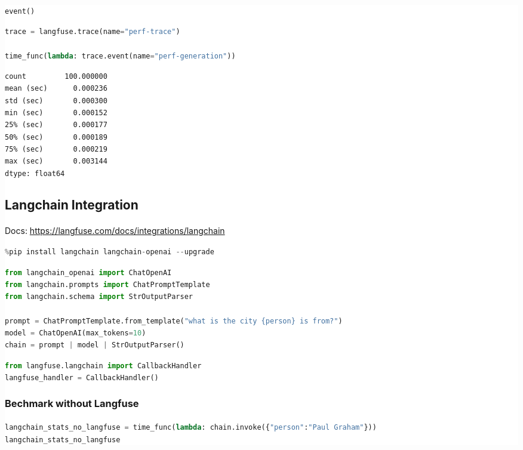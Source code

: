 

`event()`


```python
trace = langfuse.trace(name="perf-trace")

time_func(lambda: trace.event(name="perf-generation"))
```




    count         100.000000
    mean (sec)      0.000236
    std (sec)       0.000300
    min (sec)       0.000152
    25% (sec)       0.000177
    50% (sec)       0.000189
    75% (sec)       0.000219
    max (sec)       0.003144
    dtype: float64



## Langchain Integration

Docs: https://langfuse.com/docs/integrations/langchain


```python
%pip install langchain langchain-openai --upgrade
```


```python
from langchain_openai import ChatOpenAI
from langchain.prompts import ChatPromptTemplate
from langchain.schema import StrOutputParser

prompt = ChatPromptTemplate.from_template("what is the city {person} is from?")
model = ChatOpenAI(max_tokens=10)
chain = prompt | model | StrOutputParser()
```


```python
from langfuse.langchain import CallbackHandler
langfuse_handler = CallbackHandler()
```

### Bechmark without Langfuse


```python
langchain_stats_no_langfuse = time_func(lambda: chain.invoke({"person":"Paul Graham"}))
langchain_stats_no_langfuse
```


